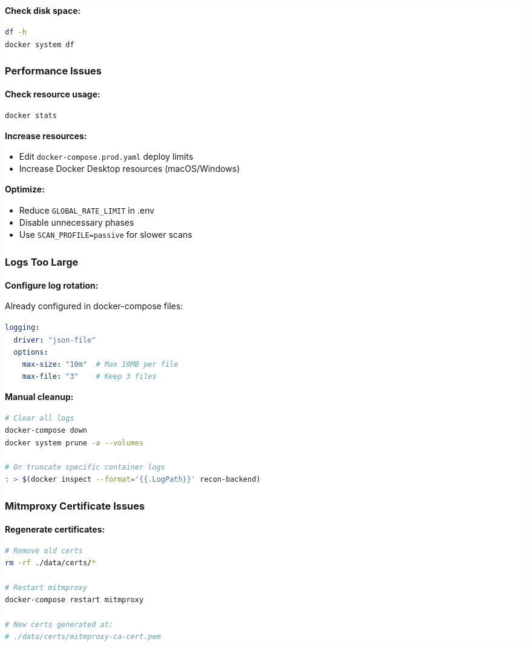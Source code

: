 **Check disk space:**
```bash
df -h
docker system df
```

### Performance Issues

**Check resource usage:**
```bash
docker stats
```

**Increase resources:**
- Edit `docker-compose.prod.yaml` deploy limits
- Increase Docker Desktop resources (macOS/Windows)

**Optimize:**
- Reduce `GLOBAL_RATE_LIMIT` in .env
- Disable unnecessary phases
- Use `SCAN_PROFILE=passive` for slower scans

### Logs Too Large

**Configure log rotation:**

Already configured in docker-compose files:
```yaml
logging:
  driver: "json-file"
  options:
    max-size: "10m"  # Max 10MB per file
    max-file: "3"    # Keep 3 files
```

**Manual cleanup:**
```bash
# Clear all logs
docker-compose down
docker system prune -a --volumes

# Or truncate specific container logs
: > $(docker inspect --format='{{.LogPath}}' recon-backend)
```

### Mitmproxy Certificate Issues

**Regenerate certificates:**
```bash
# Remove old certs
rm -rf ./data/certs/*

# Restart mitmproxy
docker-compose restart mitmproxy

# New certs generated at:
# ./data/certs/mitmproxy-ca-cert.pem
```
